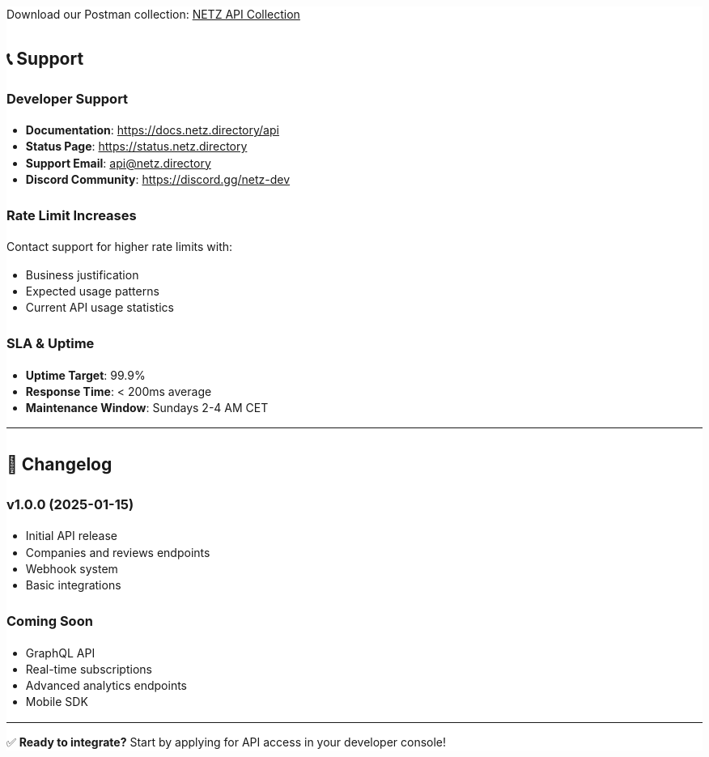 Download our Postman collection:
[NETZ API Collection](https://api.netz.directory/postman/collection.json)

## 📞 Support

### Developer Support

- **Documentation**: https://docs.netz.directory/api
- **Status Page**: https://status.netz.directory
- **Support Email**: api@netz.directory
- **Discord Community**: https://discord.gg/netz-dev

### Rate Limit Increases

Contact support for higher rate limits with:
- Business justification
- Expected usage patterns
- Current API usage statistics

### SLA & Uptime

- **Uptime Target**: 99.9%
- **Response Time**: < 200ms average
- **Maintenance Window**: Sundays 2-4 AM CET

---

## 🔄 Changelog

### v1.0.0 (2025-01-15)
- Initial API release
- Companies and reviews endpoints
- Webhook system
- Basic integrations

### Coming Soon
- GraphQL API
- Real-time subscriptions
- Advanced analytics endpoints
- Mobile SDK

---

✅ **Ready to integrate?** Start by applying for API access in your developer console!